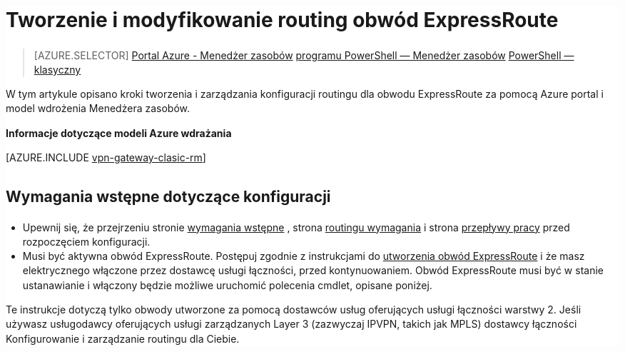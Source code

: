 <properties
   pageTitle="Jak skonfigurować routing obwodu ExpressRoute za pomocą Azure Portal | Microsoft Azure"
   description="W tym artykule opisano kroki tworzenia i inicjowania obsługi administracyjnej prywatnych, publicznych i Microsoft zaglądanie obwodu ExpressRoute. Ten artykuł zawiera także jak sprawdzić stan, aktualizowanie lub usuwanie peerings dla swojego obwodu."
   documentationCenter="na"
   services="expressroute"
   authors="cherylmc"
   manager="carmonm"
   editor=""
   tags="azure-resource-manager"/>
<tags
   ms.service="expressroute"
   ms.devlang="na"
   ms.topic="hero-article" 
   ms.tgt_pltfrm="na"
   ms.workload="infrastructure-services"
   ms.date="10/10/2016"
   ms.author="cherylmc"/>

# <a name="create-and-modify-routing-for-an-expressroute-circuit"></a>Tworzenie i modyfikowanie routing obwód ExpressRoute



> [AZURE.SELECTOR]
[Portal Azure - Menedżer zasobów](expressroute-howto-routing-portal-resource-manager.md)
[programu PowerShell — Menedżer zasobów](expressroute-howto-routing-arm.md)
[PowerShell — klasyczny](expressroute-howto-routing-classic.md)



W tym artykule opisano kroki tworzenia i zarządzania konfiguracji routingu dla obwodu ExpressRoute za pomocą Azure portal i model wdrożenia Menedżera zasobów.

**Informacje dotyczące modeli Azure wdrażania**

[AZURE.INCLUDE [vpn-gateway-clasic-rm](../../includes/vpn-gateway-classic-rm-include.md)] 

## <a name="configuration-prerequisites"></a>Wymagania wstępne dotyczące konfiguracji

- Upewnij się, że przejrzeniu stronie [wymagania wstępne](expressroute-prerequisites.md) , strona [routingu wymagania](expressroute-routing.md) i strona [przepływy pracy](expressroute-workflows.md) przed rozpoczęciem konfiguracji.
- Musi być aktywna obwód ExpressRoute. Postępuj zgodnie z instrukcjami do [utworzenia obwód ExpressRoute](expressroute-howto-circuit-arm.md) i że masz elektrycznego włączone przez dostawcę usługi łączności, przed kontynuowaniem. Obwód ExpressRoute musi być w stanie ustanawianie i włączony będzie możliwe uruchomić polecenia cmdlet, opisane poniżej.

Te instrukcje dotyczą tylko obwody utworzone za pomocą dostawców usług oferujących usługi łączności warstwy 2. Jeśli używasz usługodawcy oferujących usługi zarządzanych Layer 3 (zazwyczaj IPVPN, takich jak MPLS) dostawcy łączności Konfigurowanie i zarządzanie routingu dla Ciebie. 
